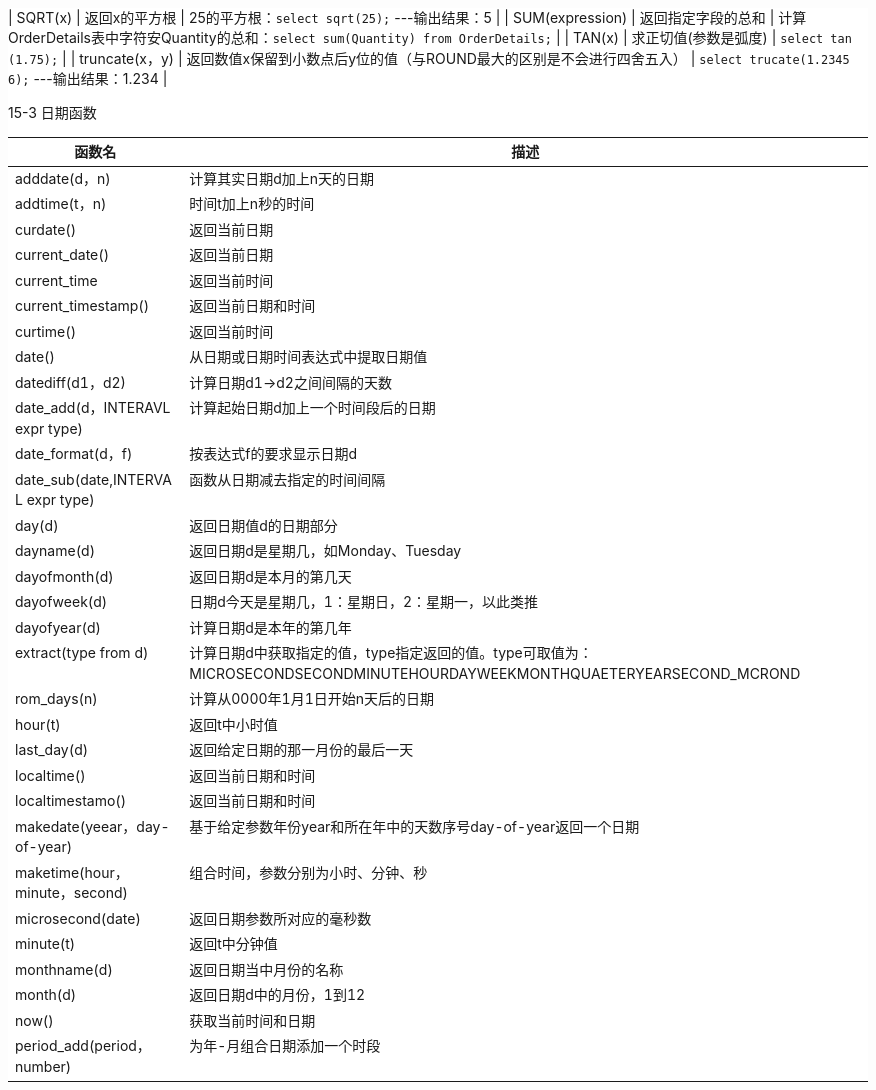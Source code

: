 | SQRT(x)                            | 返回x的平方根                                                | 25的平方根：`select sqrt(25);`  ---输出结果：5               |
| SUM(expression)                    | 返回指定字段的总和                                           | 计算OrderDetails表中字符安Quantity的总和：`select sum(Quantity) from OrderDetails;` |
| TAN(x)                             | 求正切值(参数是弧度)                                         | `select tan(1.75);`                                          |
| truncate(x，y)                     | 返回数值x保留到小数点后y位的值（与ROUND最大的区别是不会进行四舍五入） | `select trucate(1.23456);`  ---输出结果：1.234               |

15-3 日期函数

| 函数名                            | 描述                                                         |
| --------------------------------- | ------------------------------------------------------------ |
| adddate(d，n)                     | 计算其实日期d加上n天的日期                                   |
| addtime(t，n)                     | 时间t加上n秒的时间                                           |
| curdate()                         | 返回当前日期                                                 |
| current_date()                    | 返回当前日期                                                 |
| current_time                      | 返回当前时间                                                 |
| current_timestamp()               | 返回当前日期和时间                                           |
| curtime()                         | 返回当前时间                                                 |
| date()                            | 从日期或日期时间表达式中提取日期值                           |
| datediff(d1，d2)                  | 计算日期d1->d2之间间隔的天数                                 |
| date_add(d，INTERAVL expr type)   | 计算起始日期d加上一个时间段后的日期                          |
| date_format(d，f)                 | 按表达式f的要求显示日期d                                     |
| date_sub(date,INTERVAL expr type) | 函数从日期减去指定的时间间隔                                 |
| day(d)                            | 返回日期值d的日期部分                                        |
| dayname(d)                        | 返回日期d是星期几，如Monday、Tuesday                         |
| dayofmonth(d)                     | 返回日期d是本月的第几天                                      |
| dayofweek(d)                      | 日期d今天是星期几，1：星期日，2：星期一，以此类推            |
| dayofyear(d)                      | 计算日期d是本年的第几年                                      |
| extract(type from d)              | 计算日期d中获取指定的值，type指定返回的值。type可取值为：MICROSECONDSECONDMINUTEHOURDAYWEEKMONTHQUAETERYEARSECOND_MCROND |
| rom_days(n)                       | 计算从0000年1月1日开始n天后的日期                            |
| hour(t)                           | 返回t中小时值                                                |
| last_day(d)                       | 返回给定日期的那一月份的最后一天                             |
| localtime()                       | 返回当前日期和时间                                           |
| localtimestamo()                  | 返回当前日期和时间                                           |
| makedate(yeear，day-of-year)      | 基于给定参数年份year和所在年中的天数序号day-of-year返回一个日期 |
| maketime(hour，minute，second)    | 组合时间，参数分别为小时、分钟、秒                           |
| microsecond(date)                 | 返回日期参数所对应的毫秒数                                   |
| minute(t)                         | 返回t中分钟值                                                |
| monthname(d)                      | 返回日期当中月份的名称                                       |
| month(d)                          | 返回日期d中的月份，1到12                                     |
| now()                             | 获取当前时间和日期                                           |
| period_add(period，number)        | 为年-月组合日期添加一个时段                                  |